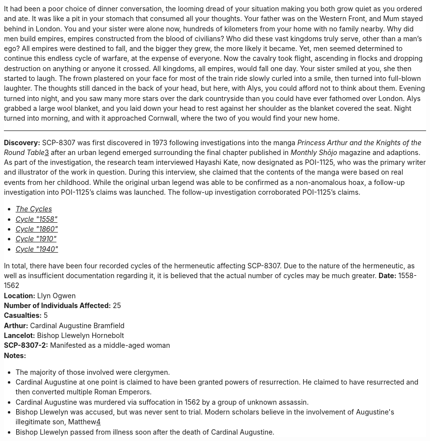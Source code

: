 It had been a poor choice of dinner conversation, the looming dread of your situation making you both grow quiet as you ordered and ate. It was like a pit in your stomach that consumed all your thoughts. Your father was on the Western Front, and Mum stayed behind in London. You and your sister were alone now, hundreds of kilometers from your home with no family nearby.
Why did men build empires, empires constructed from the blood of civilians? Who did these vast kingdoms truly serve, other than a man’s ego? All empires were destined to fall, and the bigger they grew, the more likely it became. Yet, men seemed determined to continue this endless cycle of warfare, at the expense of everyone. Now the cavalry took flight, ascending in flocks and dropping destruction on anything or anyone it crossed. All kingdoms, all empires, would fall one day.
Your sister smiled at you, she then started to laugh. The frown plastered on your face for most of the train ride slowly curled into a smile, then turned into full-blown laughter. The thoughts still danced in the back of your head, but here, with Alys, you could afford not to think about them.
Evening turned into night, and you saw many more stars over the dark countryside than you could have ever fathomed over London. Alys grabbed a large wool blanket, and you laid down your head to rest against her shoulder as the blanket covered the seat.
Night turned into morning, and with it approached Cornwall, where the two of you would find your new home.
* * *
**Discovery:** SCP-8307 was first discovered in 1973 following investigations into the manga _Princess Arthur and the Knights of the Round Table_[3](javascript:;) after an urban legend emerged surrounding the final chapter published in _Monthly Shōjo_ magazine and adaptions. As part of the investigation, the research team interviewed Hayashi Kate, now designated as POI-1125, who was the primary writer and illustrator of the work in question. During this interview, she claimed that the contents of the manga were based on real events from her childhood. While the original urban legend was able to be confirmed as a non-anomalous hoax, a follow-up investigation into POI-1125’s claims was launched. The follow-up investigation corroborated POI-1125’s claims.  
  

  * [_The Cycles_](javascript:;)
  * [_Cycle "1558"_](javascript:;)
  * [_Cycle "1860"_](javascript:;)
  * [_Cycle "1910"_](javascript:;)
  * [_Cycle "1940"_](javascript:;)

In total, there have been four recorded cycles of the hermeneutic affecting SCP-8307. Due to the nature of the hermeneutic, as well as insufficient documentation regarding it, it is believed that the actual number of cycles may be much greater.
**Date:** 1558-1562  
**Location:** Llyn Ogwen  
**Number of Individuals Affected:** 25  
**Casualties:** 5  
**Arthur:** Cardinal Augustine Bramfield  
**Lancelot:** Bishop Llewelyn Hornebolt  
**SCP-8307-2:** Manifested as a middle-aged woman  
**Notes:**
  * The majority of those involved were clergymen.
  * Cardinal Augustine at one point is claimed to have been granted powers of resurrection. He claimed to have resurrected and then converted multiple Roman Emperors.
  * Cardinal Augustine was murdered via suffocation in 1562 by a group of unknown assassin.
  * Bishop Llewelyn was accused, but was never sent to trial. Modern scholars believe in the involvement of Augustine's illegitimate son, Matthew[4](javascript:;)
  * Bishop Llewelyn passed from illness soon after the death of Cardinal Augustine.
